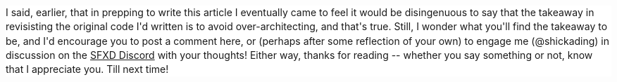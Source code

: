 I said, earlier, that in prepping to write this article I eventually came to feel it would be disingenuous to say that the takeaway in revisisting the original code I'd written is to avoid over-architecting, and that's true. Still, I wonder what you'll find the takeaway to be, and I'd encourage you to post a comment here, or (perhaps after some reflection of your own) to engage me (@shickading) in discussion on the [SFXD Discord](https://join.sfxd.org/) with your thoughts! Either way, thanks for reading -- whether you say something or not, know that I appreciate you. Till next time!
